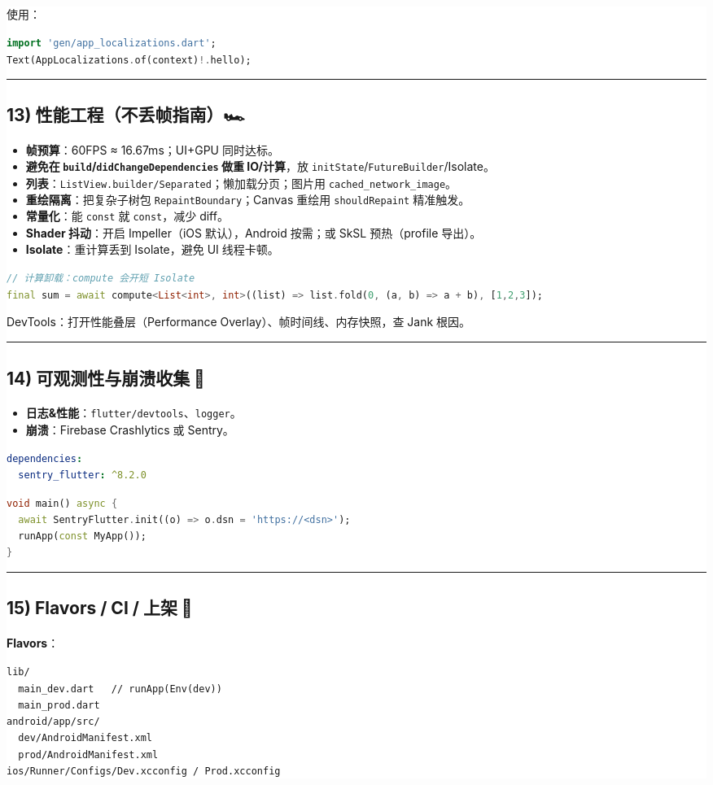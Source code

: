 使用：
```dart
import 'gen/app_localizations.dart';
Text(AppLocalizations.of(context)!.hello);
```

---

## 13) 性能工程（不丢帧指南）🏎️

- **帧预算**：60FPS ≈ 16.67ms；UI+GPU 同时达标。  
- **避免在 `build`/`didChangeDependencies` 做重 IO/计算**，放 `initState`/`FutureBuilder`/Isolate。  
- **列表**：`ListView.builder/Separated`；懒加载分页；图片用 `cached_network_image`。  
- **重绘隔离**：把复杂子树包 `RepaintBoundary`；Canvas 重绘用 `shouldRepaint` 精准触发。  
- **常量化**：能 `const` 就 `const`，减少 diff。  
- **Shader 抖动**：开启 Impeller（iOS 默认），Android 按需；或 SkSL 预热（profile 导出）。  
- **Isolate**：重计算丢到 Isolate，避免 UI 线程卡顿。

```dart
// 计算卸载：compute 会开短 Isolate
final sum = await compute<List<int>, int>((list) => list.fold(0, (a, b) => a + b), [1,2,3]);
```

DevTools：打开性能叠层（Performance Overlay）、帧时间线、内存快照，查 Jank 根因。

---

## 14) 可观测性与崩溃收集 🧭

- **日志&性能**：`flutter/devtools`、`logger`。  
- **崩溃**：Firebase Crashlytics 或 Sentry。

```yaml
dependencies:
  sentry_flutter: ^8.2.0
```

```dart
void main() async {
  await SentryFlutter.init((o) => o.dsn = 'https://<dsn>');
  runApp(const MyApp());
}
```

---

## 15) Flavors / CI / 上架 🚀

**Flavors**：
```
lib/
  main_dev.dart   // runApp(Env(dev))
  main_prod.dart
android/app/src/
  dev/AndroidManifest.xml
  prod/AndroidManifest.xml
ios/Runner/Configs/Dev.xcconfig / Prod.xcconfig
```

